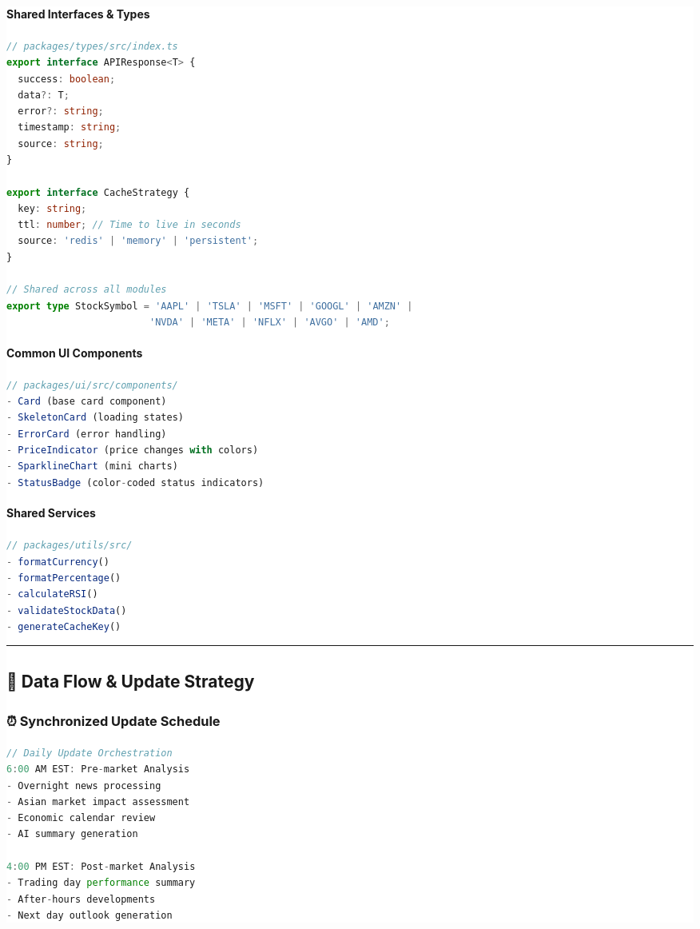 #### **Shared Interfaces & Types**
```typescript
// packages/types/src/index.ts
export interface APIResponse<T> {
  success: boolean;
  data?: T;
  error?: string;
  timestamp: string;
  source: string;
}

export interface CacheStrategy {
  key: string;
  ttl: number; // Time to live in seconds
  source: 'redis' | 'memory' | 'persistent';
}

// Shared across all modules
export type StockSymbol = 'AAPL' | 'TSLA' | 'MSFT' | 'GOOGL' | 'AMZN' | 
                         'NVDA' | 'META' | 'NFLX' | 'AVGO' | 'AMD';
```

#### **Common UI Components**
```typescript
// packages/ui/src/components/
- Card (base card component)
- SkeletonCard (loading states)
- ErrorCard (error handling)
- PriceIndicator (price changes with colors)
- SparklineChart (mini charts)
- StatusBadge (color-coded status indicators)
```

#### **Shared Services**
```typescript
// packages/utils/src/
- formatCurrency()
- formatPercentage()
- calculateRSI()
- validateStockData()
- generateCacheKey()
```

---

## 🔄 Data Flow & Update Strategy

### ⏰ Synchronized Update Schedule
```typescript
// Daily Update Orchestration
6:00 AM EST: Pre-market Analysis
- Overnight news processing
- Asian market impact assessment
- Economic calendar review
- AI summary generation

4:00 PM EST: Post-market Analysis  
- Trading day performance summary
- After-hours developments
- Next day outlook generation
```
